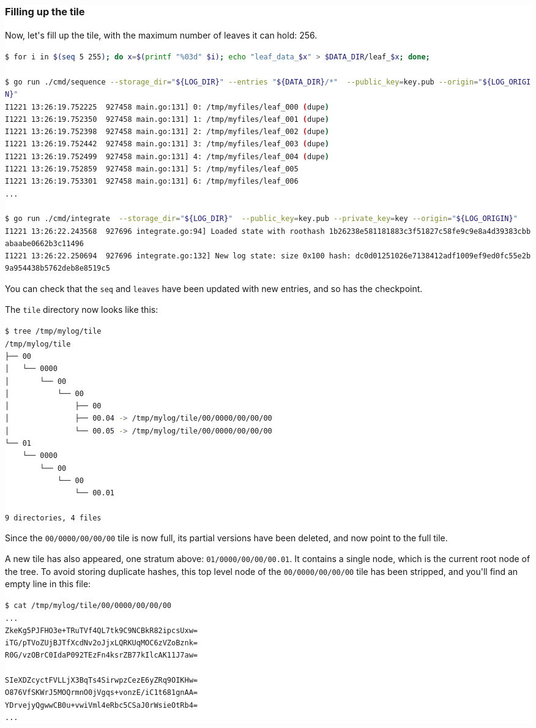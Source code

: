 ### Filling up the tile
Now, let's fill up the tile, with the maximum number of leaves it can hold: 256.

```bash
$ for i in $(seq 5 255); do x=$(printf "%03d" $i); echo "leaf_data_$x" > $DATA_DIR/leaf_$x; done;

$ go run ./cmd/sequence --storage_dir="${LOG_DIR}" --entries "${DATA_DIR}/*"  --public_key=key.pub --origin="${LOG_ORIGIN}"
I1221 13:26:19.752225  927458 main.go:131] 0: /tmp/myfiles/leaf_000 (dupe)
I1221 13:26:19.752350  927458 main.go:131] 1: /tmp/myfiles/leaf_001 (dupe)
I1221 13:26:19.752398  927458 main.go:131] 2: /tmp/myfiles/leaf_002 (dupe)
I1221 13:26:19.752442  927458 main.go:131] 3: /tmp/myfiles/leaf_003 (dupe)
I1221 13:26:19.752499  927458 main.go:131] 4: /tmp/myfiles/leaf_004 (dupe)
I1221 13:26:19.752859  927458 main.go:131] 5: /tmp/myfiles/leaf_005
I1221 13:26:19.753301  927458 main.go:131] 6: /tmp/myfiles/leaf_006
...

$ go run ./cmd/integrate  --storage_dir="${LOG_DIR}"  --public_key=key.pub --private_key=key --origin="${LOG_ORIGIN}"
I1221 13:26:22.243568  927696 integrate.go:94] Loaded state with roothash 1b26238e581181883c3f51827c58fe9c9e8a4d39383cbbabaabe0662b3c11496
I1221 13:26:22.250694  927696 integrate.go:132] New log state: size 0x100 hash: dc0d01251026e7138412adf1009ef9ed0fc55e2b9a954438b5762deb8e8519c5
```

You can check that the `seq` and `leaves` have been updated with new entries, and so has the checkpoint.

The `tile` directory now looks like this:

```bash
$ tree /tmp/mylog/tile
/tmp/mylog/tile
├── 00
│   └── 0000
│       └── 00
│           └── 00
│               ├── 00
│               ├── 00.04 -> /tmp/mylog/tile/00/0000/00/00/00
│               └── 00.05 -> /tmp/mylog/tile/00/0000/00/00/00
└── 01
    └── 0000
        └── 00
            └── 00
                └── 00.01

9 directories, 4 files
```

Since the `00/0000/00/00/00` tile is now full, its partial versions have been deleted, and now
point to the full tile.

A new tile has also appeared, one stratum above: `01/0000/00/00/00.01`. It contains a single
node, which is the current root node of the tree. To avoid storing duplicate hashes, this
top level node of the `00/0000/00/00/00` tile has been stripped, and you'll find an
empty line in this file:
```
$ cat /tmp/mylog/tile/00/0000/00/00/00
...
ZkeKg5PJFHO3e+TRuTVf4QL7tk9C9NCBkR82ipcsUxw=
iTG/pTVoZUjBJTfXcdNv2oJjxLQRKUqMOC6zVZoBznk=
R0G/vzOBrC0IdaP092TEzFn4ksrZB77kIlcAK11J7aw=

SIeXDZcyctFVLLjX3BqTs4SirwpzCezE6yZRq9OIKHw=
O876VfSKWrJ5MOQrmnO0jVgqs+vonzE/iC1t681gnAA=
YDrvejyQgwwCB0u+vwiVml4eRbc5CSaJ0rWsieOtRb4=
...
```